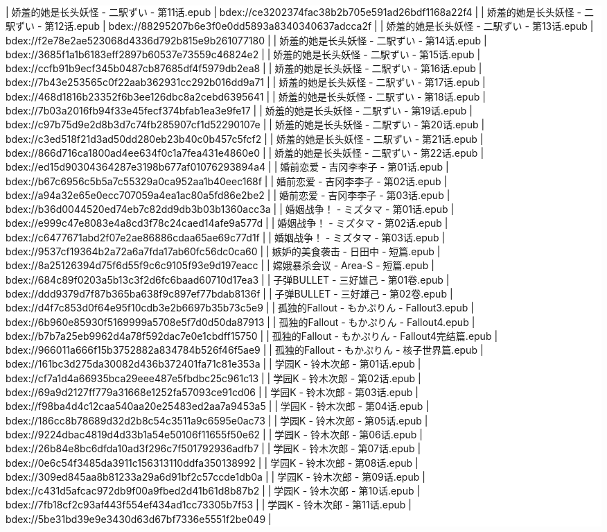 | 娇羞的她是长头妖怪 - 二駅ずい - 第11话.epub | bdex://ce3202374fac38b2b705e591ad26bdf1168a22f4 |
| 娇羞的她是长头妖怪 - 二駅ずい - 第12话.epub | bdex://88295207b6e3f0e0dd5893a8340340637adcca2f |
| 娇羞的她是长头妖怪 - 二駅ずい - 第13话.epub | bdex://f2e78e2ae523068d4336d792b815e9b261077180 |
| 娇羞的她是长头妖怪 - 二駅ずい - 第14话.epub | bdex://3685f1a1b6183eff2897b60537e73559c46824e2 |
| 娇羞的她是长头妖怪 - 二駅ずい - 第15话.epub | bdex://ccfb91b9ecf345b0487cb87685df4f5979db2ea8 |
| 娇羞的她是长头妖怪 - 二駅ずい - 第16话.epub | bdex://7b43e253565c0f22aab362931cc292b016dd9a71 |
| 娇羞的她是长头妖怪 - 二駅ずい - 第17话.epub | bdex://468d1816b23352f6b3ee126dbc8a2cebd6395641 |
| 娇羞的她是长头妖怪 - 二駅ずい - 第18话.epub | bdex://7b03a2016fb94f33e45fecf374bfab1ea3e9fe17 |
| 娇羞的她是长头妖怪 - 二駅ずい - 第19话.epub | bdex://c97b75d9e2d8b3d7c74fb285907cf1d52290107e |
| 娇羞的她是长头妖怪 - 二駅ずい - 第20话.epub | bdex://c3ed518f21d3ad50dd280eb23b40c0b457c5fcf2 |
| 娇羞的她是长头妖怪 - 二駅ずい - 第21话.epub | bdex://866d716ca1800ad4ee634f0c1a7fea431e4860e0 |
| 娇羞的她是长头妖怪 - 二駅ずい - 第22话.epub | bdex://ed15d90304364287e3198b677af01076293894a4 |
| 婚前恋爱 - 吉冈李李子 - 第01话.epub | bdex://b67c6956c5b5a7c55329a0ca952aa1b40eec168f |
| 婚前恋爱 - 吉冈李李子 - 第02话.epub | bdex://a94a32e65e0ecc707059a4ea1ac80a5fd86e2be2 |
| 婚前恋爱 - 吉冈李李子 - 第03话.epub | bdex://b36d0044520ed74eb7c82dd9db3b03b1360acc3a |
| 婚姻战争！ - ミズタマ - 第01话.epub | bdex://e999c47e8083e4a8cd3f78c24caed14afe9a577d |
| 婚姻战争！ - ミズタマ - 第02话.epub | bdex://c6477671abd2f07e2ae86886cdaa65ae69c77d1f |
| 婚姻战争！ - ミズタマ - 第03话.epub | bdex://9537cf19364b2a72a6a7fda17ab60fc56dc0ca60 |
| 嫉妒的美食袭击 - 日田中 - 短篇.epub | bdex://8a25126394d75f6d55f9c6c9105f93e9d197eacc |
| 嫦娥暴杀会议 - Area-S - 短篇.epub | bdex://684c89f0203a5b13c3f2d6fc6baad60710d17ea3 |
| 子弹BULLET - 三好雄己 - 第01卷.epub | bdex://ddd9379d7f87b365ba638f9c897ef77bdab8136f |
| 子弹BULLET - 三好雄己 - 第02卷.epub | bdex://d4f7c853d0f64e95f10cdb3e2b6697b35b73c5e9 |
| 孤独的Fallout - もかぷりん - Fallout3.epub | bdex://6b960e85930f5169999a5708e5f7d0d50da87913 |
| 孤独的Fallout - もかぷりん - Fallout4.epub | bdex://b7b7a25eb9962d4a78f592dac7e0e1cbdff15750 |
| 孤独的Fallout - もかぷりん - Fallout4完结篇.epub | bdex://966011a666f15b3752882a834784b526f46f5ae9 |
| 孤独的Fallout - もかぷりん - 核子世界篇.epub | bdex://161bc3d275da30082d436b372401fa71c81e353a |
| 学园K - 铃木次郎 - 第01话.epub | bdex://cf7a1d4a66935bca29eee487e5fbdbc25c961c13 |
| 学园K - 铃木次郎 - 第02话.epub | bdex://69a9d2127ff779a31668e1252fa57093ce91cd06 |
| 学园K - 铃木次郎 - 第03话.epub | bdex://f98ba4d4c12caa540aa20e25483ed2aa7a9453a5 |
| 学园K - 铃木次郎 - 第04话.epub | bdex://186cc8b78689d32d2b8c54c3511a9c6595e0ac73 |
| 学园K - 铃木次郎 - 第05话.epub | bdex://9224dbac4819d4d33b1a54e50106f11655f50e62 |
| 学园K - 铃木次郎 - 第06话.epub | bdex://26b84e8bc6dfda10ad3f296c7f501792936adfb7 |
| 学园K - 铃木次郎 - 第07话.epub | bdex://0e6c54f3485da3911c156313110ddfa350138992 |
| 学园K - 铃木次郎 - 第08话.epub | bdex://309ed845aa8b81233a29a6d91bf2c57ccde1db0a |
| 学园K - 铃木次郎 - 第09话.epub | bdex://c431d5afcac972db9f00a9fbed2d41b61d8b87b2 |
| 学园K - 铃木次郎 - 第10话.epub | bdex://7fb18cf2c93af443f554ef434ad1cc73305b7f53 |
| 学园K - 铃木次郎 - 第11话.epub | bdex://5be31bd39e9e3430d63d67bf7336e5551f2be049 |